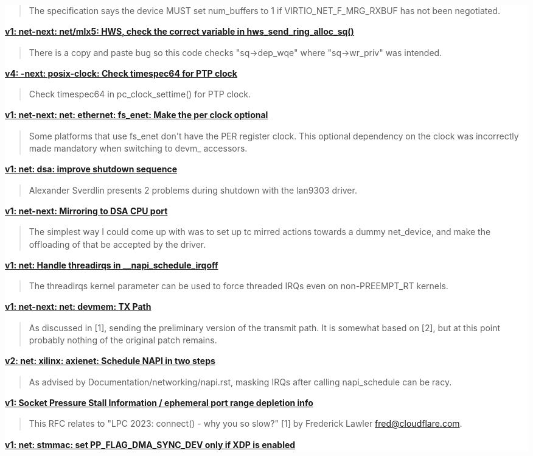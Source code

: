 > The specification says the device MUST set num_buffers to 1 if
> VIRTIO_NET_F_MRG_RXBUF has not been negotiated.

**[v1: net-next: net/mlx5: HWS, check the correct variable in hws_send_ring_alloc_sq()](http://lore.kernel.org/netdev/da822315-02b7-4f5b-9c86-0d5176c5069d@stanley.mountain/)**

> There is a copy and paste bug so this code checks "sq->dep_wqe" where
> "sq->wr_priv" was intended.

**[v4: -next: posix-clock: Check timespec64 for PTP clock](http://lore.kernel.org/netdev/20240914100625.414013-1-ruanjinjie@huawei.com/)**

> Check timespec64 in pc_clock_settime() for PTP clock.

**[v1: net-next: net: ethernet: fs_enet: Make the per clock optional](http://lore.kernel.org/netdev/20240914081821.209130-1-maxime.chevallier@bootlin.com/)**

> Some platforms that use fs_enet don't have the PER register clock. This
> optional dependency on the clock was incorrectly made mandatory when
> switching to devm_ accessors.

**[v1: net: dsa: improve shutdown sequence](http://lore.kernel.org/netdev/20240913203549.3081071-1-vladimir.oltean@nxp.com/)**

> Alexander Sverdlin presents 2 problems during shutdown with the
> lan9303 driver.

**[v1: net-next: Mirroring to DSA CPU port](http://lore.kernel.org/netdev/20240913152915.2981126-1-vladimir.oltean@nxp.com/)**

> The simplest way I could come up with was to set up tc mirred actions
> towards a dummy net_device, and make the offloading of that be accepted
> by the driver.

**[v1: net: Handle threadirqs in __napi_schedule_irqoff](http://lore.kernel.org/netdev/20240913150954.2287196-1-sean.anderson@linux.dev/)**

> The threadirqs kernel parameter can be used to force threaded IRQs even
> on non-PREEMPT_RT kernels.

**[v1: net-next: net: devmem: TX Path](http://lore.kernel.org/netdev/20240913150913.1280238-1-sdf@fomichev.me/)**

> As discussed in [1], sending the preliminary version of the transmit
> path. It is somewhat based on [2], but at this point probably nothing
> of the original patch remains.

**[v2: net: xilinx: axienet: Schedule NAPI in two steps](http://lore.kernel.org/netdev/20240913145711.2284295-1-sean.anderson@linux.dev/)**

> As advised by Documentation/networking/napi.rst, masking IRQs after
> calling napi_schedule can be racy.

**[v1: Socket Pressure Stall Information / ephemeral port range depletion info](http://lore.kernel.org/netdev/accaf70a-be01-4de9-9577-196ef5b06109@isc.org/)**

> This RFC relates to "LPC 2023: connect() - why you so slow?" [1] by
> Frederick Lawler <fred@cloudflare.com>.

**[v1: net: stmmac: set PP_FLAG_DMA_SYNC_DEV only if XDP is enabled](http://lore.kernel.org/netdev/20240913110259.1220314-1-0x1207@gmail.com/)**
